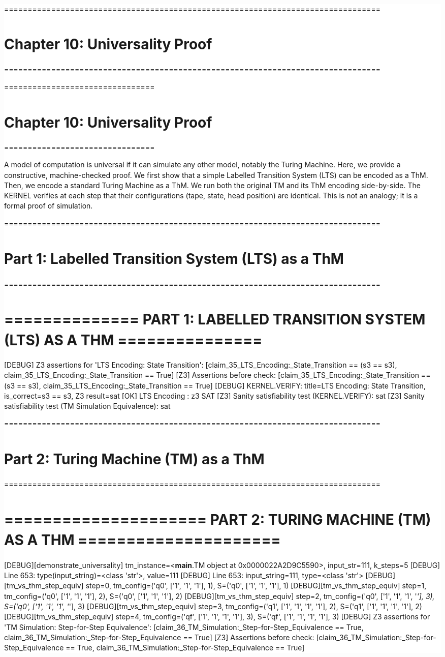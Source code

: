 ================================================================================
# Chapter 10: Universality Proof
================================================================================


================================
# Chapter 10: Universality Proof
================================

 A model of computation is universal if it can simulate any other model,
notably the Turing Machine. Here, we provide a constructive, machine-checked
proof. We first show that a simple Labelled Transition System (LTS) can be
encoded as a ThM. Then, we encode a standard Turing Machine as a ThM. We run
both the original TM and its ThM encoding side-by-side. The KERNEL verifies at
each step that their configurations (tape, state, head position) are
identical. This is not an analogy; it is a formal proof of simulation.


================================================================================
# Part 1: Labelled Transition System (LTS) as a ThM
================================================================================

============== PART 1: LABELLED TRANSITION SYSTEM (LTS) AS A THM ===============
================================================================================

[DEBUG] Z3 assertions for 'LTS Encoding: State Transition': [claim_35_LTS_Encoding:_State_Transition == (s3 == s3),
 claim_35_LTS_Encoding:_State_Transition == True]
[Z3] Assertions before check: [claim_35_LTS_Encoding:_State_Transition == (s3 == s3),
 claim_35_LTS_Encoding:_State_Transition == True]
[DEBUG] KERNEL.VERIFY: title=LTS Encoding: State Transition, is_correct=s3 == s3, Z3 result=sat
[OK] LTS Encoding : z3 SAT
[Z3] Sanity satisfiability test (KERNEL.VERIFY): sat
[Z3] Sanity satisfiability test (TM Simulation Equivalence): sat

================================================================================
# Part 2: Turing Machine (TM) as a ThM
================================================================================

===================== PART 2: TURING MACHINE (TM) AS A THM =====================
================================================================================

[DEBUG][demonstrate_universality] tm_instance=<__main__.TM object at 0x0000022A2D9C5590>, input_str=111, k_steps=5
[DEBUG] Line 653: type(input_string)=<class 'str'>, value=111
[DEBUG] Line 653: input_string=111, type=<class 'str'>
[DEBUG][tm_vs_thm_step_equiv] step=0, tm_config=('q0', ['1', '1', '1'], 1), S=('q0', ['1', '1', '1'], 1)
[DEBUG][tm_vs_thm_step_equiv] step=1, tm_config=('q0', ['1', '1', '1'], 2), S=('q0', ['1', '1', '1'], 2)
[DEBUG][tm_vs_thm_step_equiv] step=2, tm_config=('q0', ['1', '1', '1', '_'], 3), S=('q0', ['1', '1', '1', '_'], 3)
[DEBUG][tm_vs_thm_step_equiv] step=3, tm_config=('q1', ['1', '1', '1', '1'], 2), S=('q1', ['1', '1', '1', '1'], 2)
[DEBUG][tm_vs_thm_step_equiv] step=4, tm_config=('qf', ['1', '1', '1', '1'], 3), S=('qf', ['1', '1', '1', '1'], 3)
[DEBUG] Z3 assertions for 'TM Simulation: Step-for-Step Equivalence': [claim_36_TM_Simulation:_Step-for-Step_Equivalence == True,
 claim_36_TM_Simulation:_Step-for-Step_Equivalence == True]
[Z3] Assertions before check: [claim_36_TM_Simulation:_Step-for-Step_Equivalence == True,
 claim_36_TM_Simulation:_Step-for-Step_Equivalence == True]
